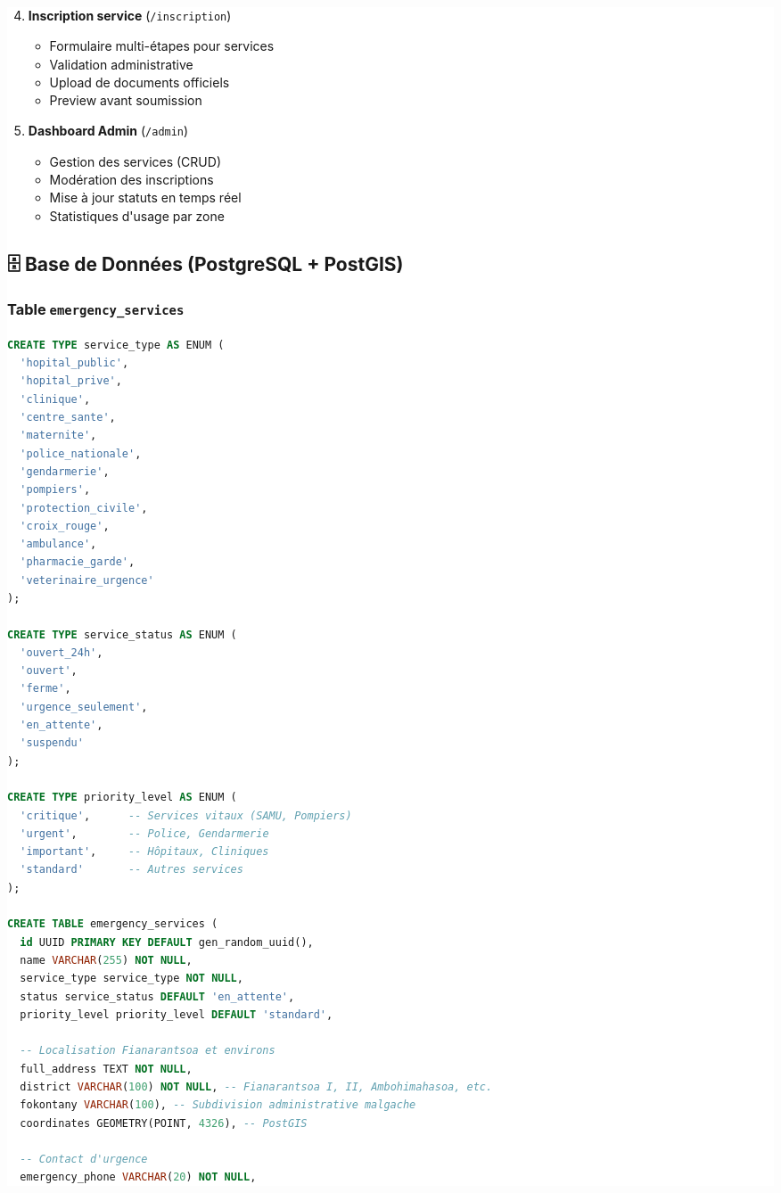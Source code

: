 4. **Inscription service** (`/inscription`)
   - Formulaire multi-étapes pour services
   - Validation administrative
   - Upload de documents officiels
   - Preview avant soumission

5. **Dashboard Admin** (`/admin`)
   - Gestion des services (CRUD)
   - Modération des inscriptions
   - Mise à jour statuts en temps réel
   - Statistiques d'usage par zone

## 🗄 Base de Données (PostgreSQL + PostGIS)

### Table `emergency_services`
```sql
CREATE TYPE service_type AS ENUM (
  'hopital_public',
  'hopital_prive',
  'clinique',
  'centre_sante',
  'maternite',
  'police_nationale',
  'gendarmerie',
  'pompiers',
  'protection_civile',
  'croix_rouge',
  'ambulance',
  'pharmacie_garde',
  'veterinaire_urgence'
);

CREATE TYPE service_status AS ENUM (
  'ouvert_24h',
  'ouvert',
  'ferme',
  'urgence_seulement',
  'en_attente',
  'suspendu'
);

CREATE TYPE priority_level AS ENUM (
  'critique',      -- Services vitaux (SAMU, Pompiers)
  'urgent',        -- Police, Gendarmerie
  'important',     -- Hôpitaux, Cliniques
  'standard'       -- Autres services
);

CREATE TABLE emergency_services (
  id UUID PRIMARY KEY DEFAULT gen_random_uuid(),
  name VARCHAR(255) NOT NULL,
  service_type service_type NOT NULL,
  status service_status DEFAULT 'en_attente',
  priority_level priority_level DEFAULT 'standard',
  
  -- Localisation Fianarantsoa et environs
  full_address TEXT NOT NULL,
  district VARCHAR(100) NOT NULL, -- Fianarantsoa I, II, Ambohimahasoa, etc.
  fokontany VARCHAR(100), -- Subdivision administrative malgache
  coordinates GEOMETRY(POINT, 4326), -- PostGIS
  
  -- Contact d'urgence
  emergency_phone VARCHAR(20) NOT NULL,
```